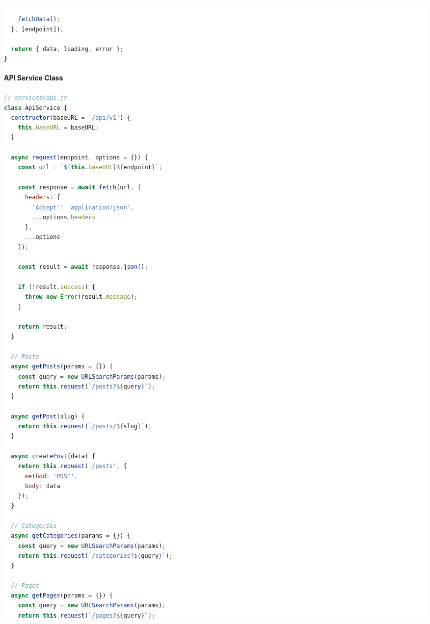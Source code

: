 ```javascript

    fetchData();
  }, [endpoint]);

  return { data, loading, error };
}
```

#### API Service Class
```javascript
// services/api.js
class ApiService {
  constructor(baseURL = '/api/v1') {
    this.baseURL = baseURL;
  }

  async request(endpoint, options = {}) {
    const url = `${this.baseURL}${endpoint}`;
    
    const response = await fetch(url, {
      headers: {
        'Accept': 'application/json',
        ...options.headers
      },
      ...options
    });

    const result = await response.json();
    
    if (!result.success) {
      throw new Error(result.message);
    }
    
    return result;
  }

  // Posts
  async getPosts(params = {}) {
    const query = new URLSearchParams(params);
    return this.request(`/posts?${query}`);
  }

  async getPost(slug) {
    return this.request(`/posts/${slug}`);
  }

  async createPost(data) {
    return this.request('/posts', {
      method: 'POST',
      body: data
    });
  }

  // Categories
  async getCategories(params = {}) {
    const query = new URLSearchParams(params);
    return this.request(`/categories?${query}`);
  }

  // Pages
  async getPages(params = {}) {
    const query = new URLSearchParams(params);
    return this.request(`/pages?${query}`);
```